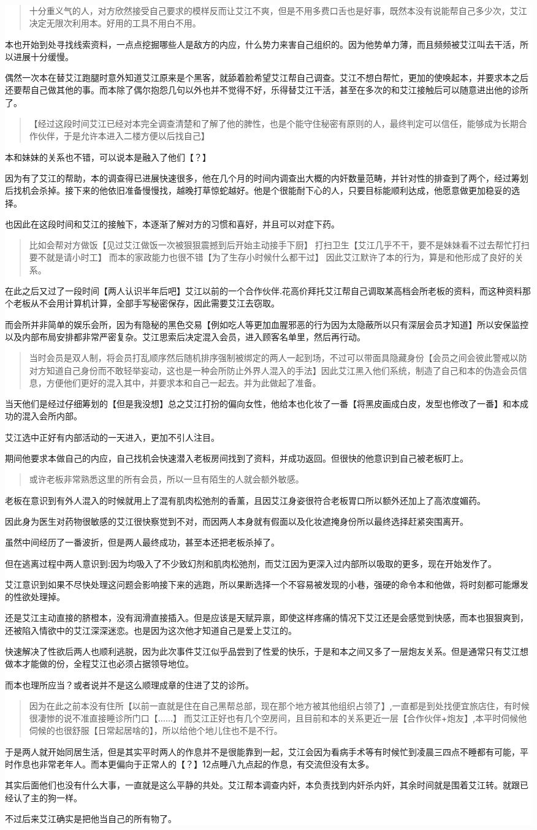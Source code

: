 > 十分重义气的人，对方欣然接受自己要求的模样反而让艾江不爽，但是不用多费口舌也是好事，既然本没有说能帮自己多少次，艾江决定无限次利用本。好用的工具不用白不用。

本也开始到处寻找线索资料，一点点挖掘哪些人是敌方的内应，什么势力来害自己组织的。因为他势单力薄，而且频频被艾江叫去干活，所以进展十分缓慢。

偶然一次本在替艾江跑腿时意外知道艾江原来是个黑客，就舔着脸希望艾江帮自己调查。艾江不想白帮忙，更加的使唤起本，并要求本之后还要帮自己做其他的事。而本除了偶尔抱怨几句以外也并不觉得不好，乐得替艾江干活，甚至在多次的和艾江接触后可以随意进出他的诊所了。
> 【经过这段时间艾江已经对本完全调查清楚和了解了他的脾性，也是个能守住秘密有原则的人，最终判定可以信任，能够成为长期合作伙伴，于是允许本进入二楼方便以后找自己】

本和妹妹的关系也不错，可以说本是融入了他们【？】

因为有了艾江的帮助，本的调查得已进展快速很多，他在几个月的时间内调查出大概的内奸数量范畴，并针对性的排查到了两个，经过筹划后找机会杀掉。接下来的他依旧准备慢慢找，越晚打草惊蛇越好。他是个很能耐下心的人，只要目标能顺利达成，他愿意做更加稳妥的选择。

也因此在这段时间和艾江的接触下，本逐渐了解对方的习惯和喜好，并且可以对症下药。
> 比如会帮对方做饭【见过艾江做饭一次被狠狠震撼到后开始主动接手下厨】
> 打扫卫生【艾江几乎不干，要不是妹妹看不过去帮忙打扫要不就是请小时工】
> 而本的家政能力也很不错【为了生存小时候什么都干过】
> 因此艾江默许了本的行为，算是和他形成了良好的关系。

在此之后又过了一段时间【两人认识半年后吧】艾江以前的一个合作伙伴.花高价拜托艾江帮自己调取某高档会所老板的资料，而这种资料那个老板从不会用计算机计算，全部手写秘密保存，因此需要艾江去窃取。

而会所并非简单的娱乐会所，因为有隐秘的黑色交易【例如吃人等更加血腥邪恶的行为因为太隐蔽所以只有深层会员才知道】所以安保监控以及内部布局安排都非常严密复杂。艾江思索后决定混入会员，进入顾客名单里，然后再行动。
> 当时会员是双人制，将会员打乱顺序然后随机排序强制被绑定的两人一起到场，不过可以带面具隐藏身份【会员之间会彼此警戒以防对方知道自己身份而不敢轻举妄动，这也是一种会所防止外界人混入的手法】因此艾江黑入他们系统，制造了自己和本的伪造会员信息，方便他们更好的混入其中，并要求本和自己一起去。并为此做起了准备。

当天他们是经过仔细筹划的【但是我没想】总之艾江打扮的偏向女性，他给本也化妆了一番【将黑皮画成白皮，发型也修改了一番】和本成功的混入会所内部。

艾江选中正好有内部活动的一天进入，更加不引人注目。

期间他要求本做自己的内应，自己找机会快速潜入老板房间找到了资料，并成功返回。但很快的他意识到自己被老板盯上。
> 或许老板非常熟悉这里的所有会员，所以一旦有陌生的人就会额外敏感。

老板在意识到有外人混入的时候就用上了混有肌肉松弛剂的香薰，且因艾江身姿很符合老板胃口所以额外还加上了高浓度媚药。

因此身为医生对药物很敏感的艾江很快察觉到不对，而因两人本身就有假面以及化妆遮掩身份所以最终选择赶紧突围离开。

虽然中间经历了一番波折，但是两人最终成功，甚至本还把老板杀掉了。

但在逃离过程中两人意识到:因为均吸入了不少致幻剂和肌肉松弛剂，而艾江因为更深入过内部所以吸取的更多，现在开始发作了。

艾江意识到如果不尽快处理这问题会影响接下来的逃跑，所以果断选择一个不容易被发现的小巷，强硬的命令本和他做，将时刻都可能爆发的性欲处理掉。

还是艾江主动直接的脐橙本，没有润滑直接插入。但是应该是天赋异禀，即使这样疼痛的情况下艾江还是会感觉到快感，而本也狠狠爽到，还被陷入情欲中的艾江深深迷恋。也是因为这次他才知道自己是爱上艾江的。

快速解决了性欲后两人也顺利逃脱，因为此次事件艾江似乎品尝到了性爱的快乐，于是和本之间又多了一层炮友关系。但是通常只有艾江想做本才能做的份，全程艾江也必须占据领导地位。

而本也理所应当？或者说并不是这么顺理成章的住进了艾的诊所。
> 因为在此之前本没有住所【以前一直就是住在自己黑帮总部，现在那个地方被其他组织占领了】,一直都是到处找便宜旅店住，有时候很凄惨的说不准直接睡诊所门口【……】
> 而艾江正好也有几个空房间，且目前和本的关系更近一层【合作伙伴+炮友】,本平时伺候他伺候的也很舒服【日常起居啥的】，所以给他个地儿住也不是不行。

于是两人就开始同居生活，但是其实平时两人的作息并不是很能靠到一起，艾江会因为看病手术等有时候忙到凌晨三四点不睡都有可能，平时作息也非常老年人。而本更偏向于正常人的【？】12点睡八九点起的作息，有交流但没有太多。

其实后面他们也没有什么大事，一直就是这么平静的共处。艾江帮本调查内奸，本负责找到内奸杀内奸，其余时间就是围着艾江转。就跟已经认了主的狗一样。

不过后来艾江确实是把他当自己的所有物了。
